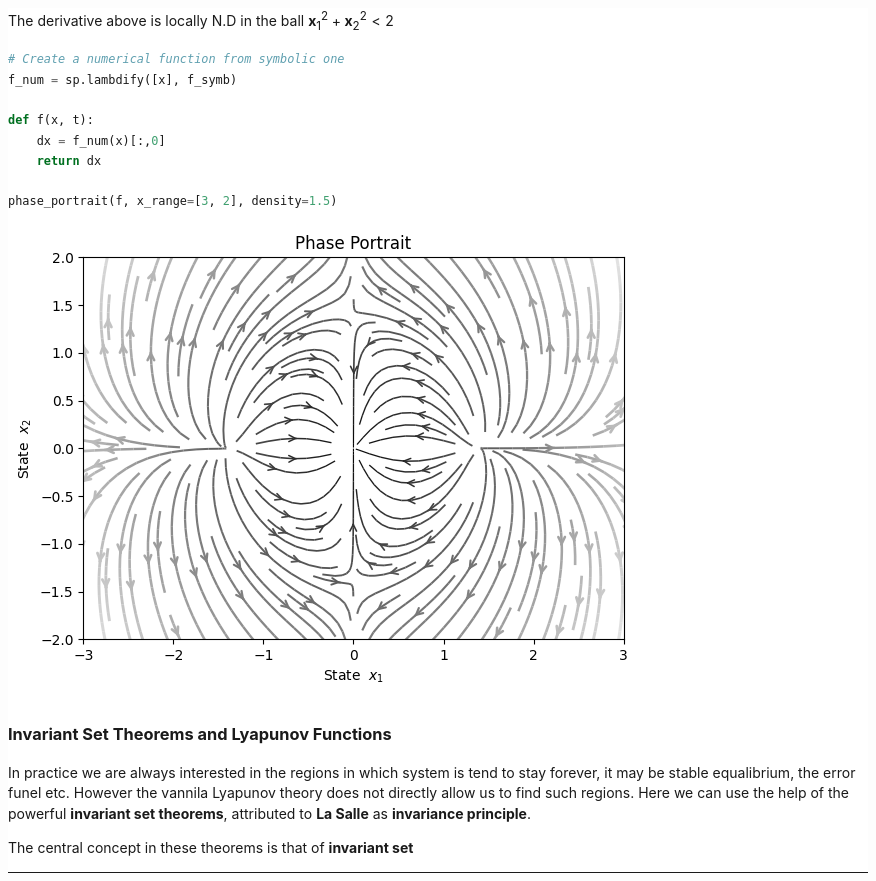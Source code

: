 

The derivative above is locally N.D in the ball $\mathbf{x}^2_1 + \mathbf{x}^2_2 <2$


```python
# Create a numerical function from symbolic one
f_num = sp.lambdify([x], f_symb)

def f(x, t):
    dx = f_num(x)[:,0]
    return dx

phase_portrait(f, x_range=[3, 2], density=1.5) 
```


    
![png](02_analysis_and_feedback_files/02_analysis_and_feedback_137_0.png)
    


### **Invariant Set Theorems and Lyapunov Functions**

In practice we are always interested in the regions in which system is tend to stay forever, it may be stable equalibrium, the error funel etc. However the vannila Lyapunov theory does not directly allow us to find such regions. Here we can use the help of the powerful **invariant set theorems**, attributed
to **La Salle** as **invariance principle**.  



The central concept in these theorems is that of **invariant set**

--- 